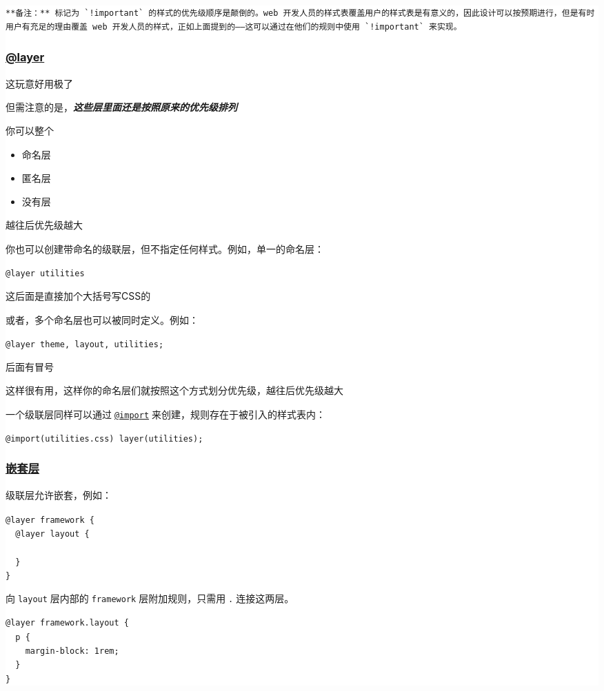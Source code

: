 	**备注：** 标记为 `!important` 的样式的优先级顺序是颠倒的。web 开发人员的样式表覆盖用户的样式表是有意义的，因此设计可以按预期进行，但是有时用户有充足的理由覆盖 web 开发人员的样式，正如上面提到的——这可以通过在他们的规则中使用 `!important` 来实现。

### [@layer](https://developer.mozilla.org/zh-CN/docs/Web/CSS/@layer)

这玩意好用极了

但需注意的是，***这些层里面还是按照原来的优先级排列***

你可以整个

- 命名层

- 匿名层

- 没有层

越往后优先级越大

你也可以创建带命名的级联层，但不指定任何样式。例如，单一的命名层：

```
@layer utilities
```

这后面是直接加个大括号写CSS的

或者，多个命名层也可以被同时定义。例如：

```
@layer theme, layout, utilities;
```

后面有冒号

这样很有用，这样你的命名层们就按照这个方式划分优先级，越往后优先级越大

一个级联层同样可以通过 [`@import`](https://developer.mozilla.org/zh-CN/docs/Web/CSS/@import) 来创建，规则存在于被引入的样式表内：

```
@import(utilities.css) layer(utilities);
```

### [嵌套层](https://developer.mozilla.org/zh-CN/docs/Web/CSS/@layer#嵌套层 "Permalink to 嵌套层")

级联层允许嵌套，例如：

```
@layer framework {
  @layer layout {

  }
}
```

向 `layout` 层内部的 `framework` 层附加规则，只需用 `.` 连接这两层。

```
@layer framework.layout {
  p {
    margin-block: 1rem;
  }
}
```
